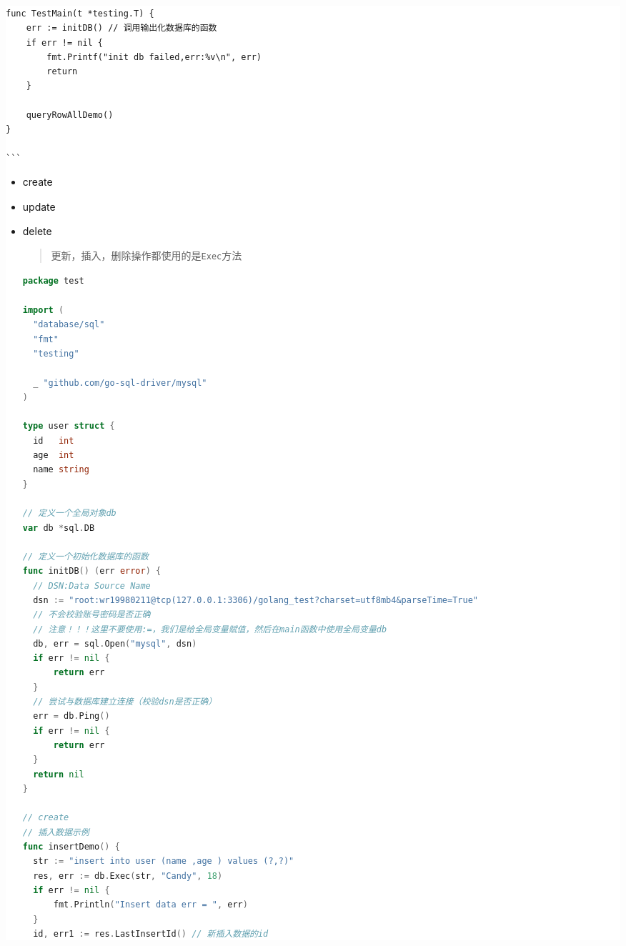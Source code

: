     func TestMain(t *testing.T) {
    	err := initDB() // 调用输出化数据库的函数
    	if err != nil {
    		fmt.Printf("init db failed,err:%v\n", err)
    		return
    	}
    
    	queryRowAllDemo()
    }
    
    ```

+ create

+ update

+ delete

  > 更新，插入，删除操作都使用的是`Exec`方法

  ```go
  package test
  
  import (
  	"database/sql"
  	"fmt"
  	"testing"
  
  	_ "github.com/go-sql-driver/mysql"
  )
  
  type user struct {
  	id   int
  	age  int
  	name string
  }
  
  // 定义一个全局对象db
  var db *sql.DB
  
  // 定义一个初始化数据库的函数
  func initDB() (err error) {
  	// DSN:Data Source Name
  	dsn := "root:wr19980211@tcp(127.0.0.1:3306)/golang_test?charset=utf8mb4&parseTime=True"
  	// 不会校验账号密码是否正确
  	// 注意！！！这里不要使用:=，我们是给全局变量赋值，然后在main函数中使用全局变量db
  	db, err = sql.Open("mysql", dsn)
  	if err != nil {
  		return err
  	}
  	// 尝试与数据库建立连接（校验dsn是否正确）
  	err = db.Ping()
  	if err != nil {
  		return err
  	}
  	return nil
  }
  
  // create
  // 插入数据示例
  func insertDemo() {
  	str := "insert into user (name ,age ) values (?,?)"
  	res, err := db.Exec(str, "Candy", 18)
  	if err != nil {
  		fmt.Println("Insert data err = ", err)
  	}
  	id, err1 := res.LastInsertId() // 新插入数据的id
  ```